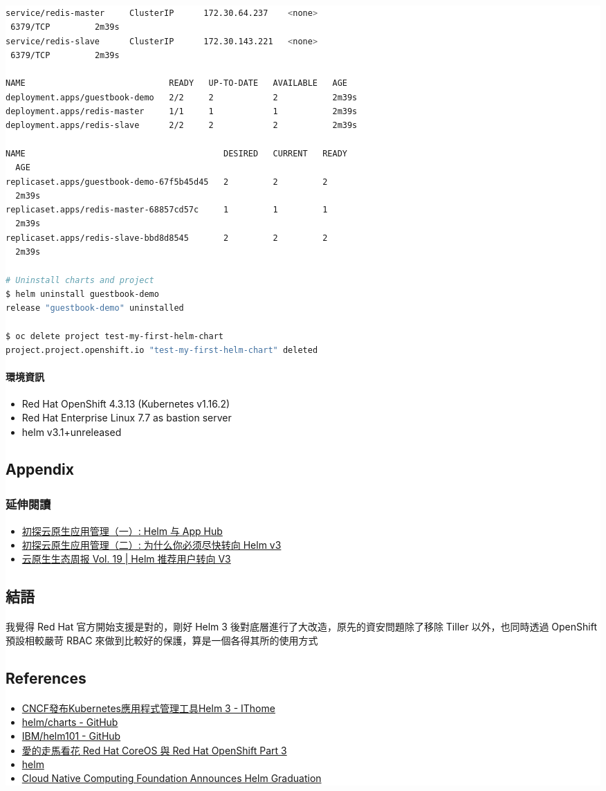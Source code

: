```bash
service/redis-master     ClusterIP      172.30.64.237    <none>
 6379/TCP         2m39s
service/redis-slave      ClusterIP      172.30.143.221   <none>
 6379/TCP         2m39s

NAME                             READY   UP-TO-DATE   AVAILABLE   AGE
deployment.apps/guestbook-demo   2/2     2            2           2m39s
deployment.apps/redis-master     1/1     1            1           2m39s
deployment.apps/redis-slave      2/2     2            2           2m39s

NAME                                        DESIRED   CURRENT   READY
  AGE
replicaset.apps/guestbook-demo-67f5b45d45   2         2         2
  2m39s
replicaset.apps/redis-master-68857cd57c     1         1         1
  2m39s
replicaset.apps/redis-slave-bbd8d8545       2         2         2
  2m39s

# Uninstall charts and project
$ helm uninstall guestbook-demo
release "guestbook-demo" uninstalled

$ oc delete project test-my-first-helm-chart
project.project.openshift.io "test-my-first-helm-chart" deleted
```

#### 環境資訊

- Red Hat OpenShift 4.3.13 (Kubernetes v1.16.2)
- Red Hat Enterprise Linux 7.7 as bastion server
- helm v3.1+unreleased

## Appendix

### 延伸閱讀
- [初探云原生应用管理（一）: Helm 与 App Hub][7]
- [初探云原生应用管理（二）: 为什么你必须尽快转向 Helm v3][9]
- [云原生生态周报 Vol. 19 | Helm 推荐用户转向 V3][8]

## 結語

我覺得 Red Hat 官方開始支援是對的，剛好 Helm 3 後對底層進行了大改造，原先的資安問題除了移除 Tiller 以外，也同時透過 OpenShift 預設相較嚴苛 RBAC 來做到比較好的保護，算是一個各得其所的使用方式

## References
- [CNCF發布Kubernetes應用程式管理工具Helm 3 - IThome][1]
- [helm/charts - GitHub][2]
- [IBM/helm101 - GitHub][3]
- [愛的走馬看花 Red Hat CoreOS 與 Red Hat OpenShift Part 3][4]
- [helm][5]
- [Cloud Native Computing Foundation Announces Helm Graduation][6]


[1]: https://www.ithome.com.tw/news/134233
[2]: https://github.com/helm/charts
[3]: https://github.com/IBM/helm101
[4]: https://blog.pichuang.com.tw/20200412-openshift-with-coreos-part-3/
[5]: https://helm.sh/
[6]: https://www.cncf.io/announcement/2020/04/30/cloud-native-computing-foundation-announces-helm-graduation/
[7]: https://yq.aliyun.com/articles/708271
[8]: https://yq.aliyun.com/articles/718231
[9]: https://yq.aliyun.com/articles/709187